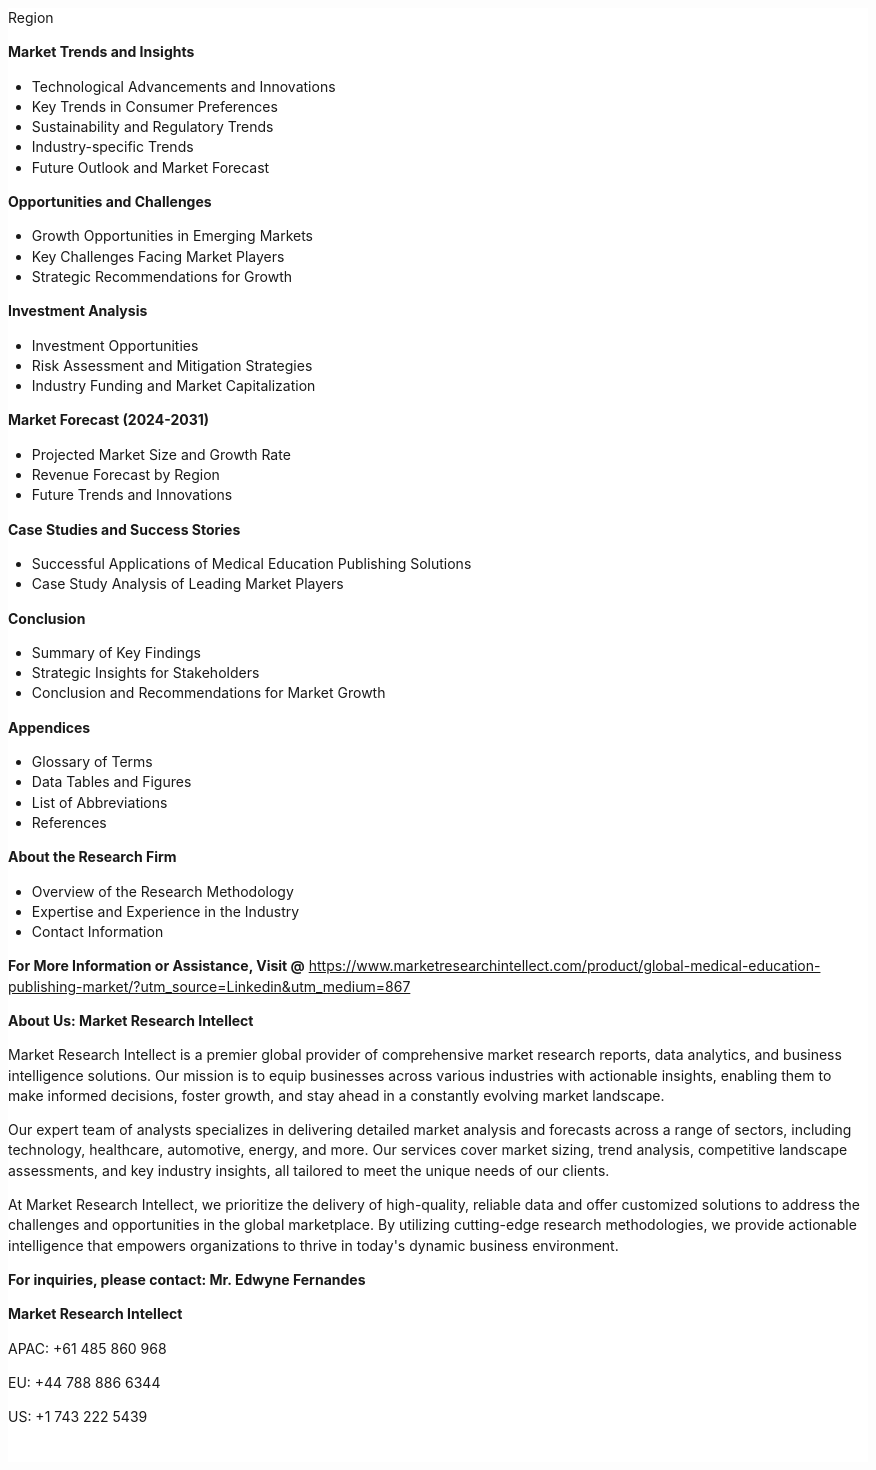 Region</li></ul><p><strong>Market Trends and Insights</strong></p><ul><li>Technological Advancements and Innovations</li><li>Key Trends in Consumer Preferences</li><li>Sustainability and Regulatory Trends</li><li>Industry-specific Trends</li><li>Future Outlook and Market Forecast</li></ul><p><strong>Opportunities and Challenges</strong></p><ul><li>Growth Opportunities in Emerging Markets</li><li>Key Challenges Facing Market Players</li><li>Strategic Recommendations for Growth</li></ul><p><strong>Investment Analysis</strong></p><ul><li>Investment Opportunities</li><li>Risk Assessment and Mitigation Strategies</li><li>Industry Funding and Market Capitalization</li></ul><p><strong>Market Forecast (2024-2031)</strong></p><ul><li>Projected Market Size and Growth Rate</li><li>Revenue Forecast by Region</li><li>Future Trends and Innovations</li></ul><p><strong>Case Studies and Success Stories</strong></p><ul><li>Successful Applications of Medical Education Publishing Solutions</li><li>Case Study Analysis of Leading Market Players</li></ul><p><strong>Conclusion</strong></p><ul><li>Summary of Key Findings</li><li>Strategic Insights for Stakeholders</li><li>Conclusion and Recommendations for Market Growth</li></ul><p><strong>Appendices</strong></p><ul><li>Glossary of Terms</li><li>Data Tables and Figures</li><li>List of Abbreviations</li><li>References</li></ul><p><strong>About the Research Firm</strong></p><ul><li>Overview of the Research Methodology</li><li>Expertise and Experience in the Industry</li><li>Contact Information</li></ul></div><div class="article-main__content" data-test-id="publishing-text-block"><p><span class="font-[700]"><strong>For More Information or Assistance, Visit @</strong>&nbsp;<a href="https://www.marketresearchintellect.com/product/global-medical-education-publishing-market/?utm_source=Linkedin&utm_medium=867">https://www.marketresearchintellect.com/product/global-medical-education-publishing-market/?utm_source=Linkedin&utm_medium=867</a></span></p><p><strong>About Us: Market Research Intellect</strong></p><p>Market Research Intellect is a premier global provider of comprehensive market research reports, data analytics, and business intelligence solutions. Our mission is to equip businesses across various industries with actionable insights, enabling them to make informed decisions, foster growth, and stay ahead in a constantly evolving market landscape.</p><p>Our expert team of analysts specializes in delivering detailed market analysis and forecasts across a range of sectors, including technology, healthcare, automotive, energy, and more. Our services cover market sizing, trend analysis, competitive landscape assessments, and key industry insights, all tailored to meet the unique needs of our clients.</p><p>At Market Research Intellect, we prioritize the delivery of high-quality, reliable data and offer customized solutions to address the challenges and opportunities in the global marketplace. By utilizing cutting-edge research methodologies, we provide actionable intelligence that empowers organizations to thrive in today's dynamic business environment.</p><p><strong>For inquiries, please contact: Mr. Edwyne Fernandes</strong></p><p><strong>Market Research Intellect</strong></p><p>APAC: +61 485 860 968</p><p>EU: +44 788 886 6344</p><p>US: +1 743 222 5439</p></div><div class="article-main__content" data-test-id="publishing-text-block">&nbsp;</div>